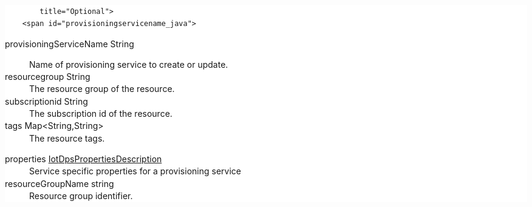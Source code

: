             title="Optional">
        <span id="provisioningservicename_java">
<a data-swiftype-name="resource-property" data-swiftype-type="text" href="#provisioningservicename_java" style="color: inherit; text-decoration: inherit;">provisioning<wbr>Service<wbr>Name</a>
</span>
        <span class="property-indicator"></span>
        <span class="property-type">String</span>
    </dt>
    <dd>Name of provisioning service to create or update.</dd><dt class="property-optional"
            title="Optional">
        <span id="resourcegroup_java">
<a data-swiftype-name="resource-property" data-swiftype-type="text" href="#resourcegroup_java" style="color: inherit; text-decoration: inherit;">resourcegroup</a>
</span>
        <span class="property-indicator"></span>
        <span class="property-type">String</span>
    </dt>
    <dd>The resource group of the resource.</dd><dt class="property-optional"
            title="Optional">
        <span id="subscriptionid_java">
<a data-swiftype-name="resource-property" data-swiftype-type="text" href="#subscriptionid_java" style="color: inherit; text-decoration: inherit;">subscriptionid</a>
</span>
        <span class="property-indicator"></span>
        <span class="property-type">String</span>
    </dt>
    <dd>The subscription id of the resource.</dd><dt class="property-optional"
            title="Optional">
        <span id="tags_java">
<a data-swiftype-name="resource-property" data-swiftype-type="text" href="#tags_java" style="color: inherit; text-decoration: inherit;">tags</a>
</span>
        <span class="property-indicator"></span>
        <span class="property-type">Map&lt;String,String&gt;</span>
    </dt>
    <dd>The resource tags.</dd></dl>
</pulumi-choosable>
</div>

<div>
<pulumi-choosable type="language" values="javascript,typescript">
<dl class="resources-properties"><dt class="property-required"
            title="Required">
        <span id="properties_nodejs">
<a data-swiftype-name="resource-property" data-swiftype-type="text" href="#properties_nodejs" style="color: inherit; text-decoration: inherit;">properties</a>
</span>
        <span class="property-indicator"></span>
        <span class="property-type"><a href="#iotdpspropertiesdescription">Iot<wbr>Dps<wbr>Properties<wbr>Description</a></span>
    </dt>
    <dd>Service specific properties for a provisioning service</dd><dt class="property-required property-replacement"
            title="Required">
        <span id="resourcegroupname_nodejs">
<a data-swiftype-name="resource-property" data-swiftype-type="text" href="#resourcegroupname_nodejs" style="color: inherit; text-decoration: inherit;">resource<wbr>Group<wbr>Name</a>
</span>
        <span class="property-indicator"></span>
        <span class="property-type">string</span>
    </dt>
    <dd>Resource group identifier.</dd><dt class="property-required"
            title="Required">
        <span id="sku_nodejs">